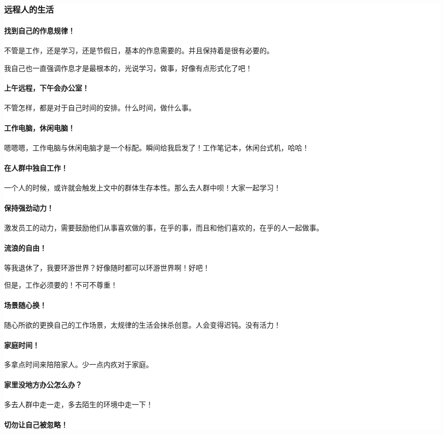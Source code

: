 



### 远程人的生活

#### 找到自己的作息规律！

不管是工作，还是学习，还是节假日，基本的作息需要的。并且保持着是很有必要的。

我自己也一直强调作息才是最根本的，光说学习，做事，好像有点形式化了吧！



#### 上午远程，下午会办公室！

不管怎样，都是对于自己时间的安排。什么时间，做什么事。



#### 工作电脑，休闲电脑！

嗯嗯嗯，工作电脑与休闲电脑才是一个标配。瞬间给我启发了！工作笔记本，休闲台式机，哈哈！



#### 在人群中独自工作！

一个人的时候，或许就会触发上文中的群体生存本性。那么去人群中呗！大家一起学习！



#### 保持强劲动力！

激发员工的动力，需要鼓励他们从事喜欢做的事，在乎的事，而且和他们喜欢的，在乎的人一起做事。



#### 流浪的自由！

等我退休了，我要环游世界？好像随时都可以环游世界啊！好吧！

但是，工作必须要的！不可不尊重！



#### 场景随心换！

随心所欲的更换自己的工作场景，太规律的生活会抹杀创意。人会变得迟钝。没有活力！



#### 家庭时间！

多拿点时间来陪陪家人。少一点内疚对于家庭。



#### 家里没地方办公怎么办？

多去人群中走一走，多去陌生的环境中走一下！



#### 切勿让自己被忽略！
